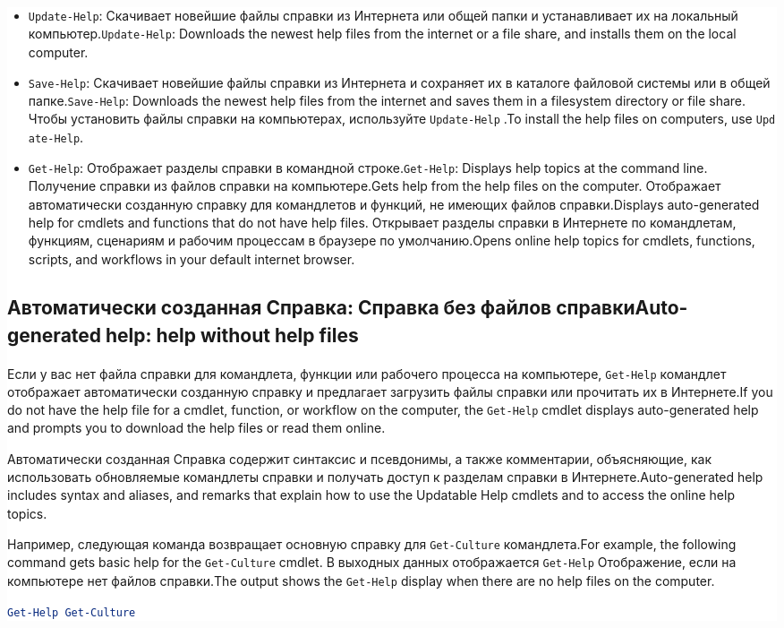 - <span data-ttu-id="ffb79-121">`Update-Help`: Скачивает новейшие файлы справки из Интернета или общей папки и устанавливает их на локальный компьютер.</span><span class="sxs-lookup"><span data-stu-id="ffb79-121">`Update-Help`: Downloads the newest help files from the internet or a file share, and installs them on the local computer.</span></span>

- <span data-ttu-id="ffb79-122">`Save-Help`: Скачивает новейшие файлы справки из Интернета и сохраняет их в каталоге файловой системы или в общей папке.</span><span class="sxs-lookup"><span data-stu-id="ffb79-122">`Save-Help`: Downloads the newest help files from the internet and saves them in a filesystem directory or file share.</span></span> <span data-ttu-id="ffb79-123">Чтобы установить файлы справки на компьютерах, используйте `Update-Help` .</span><span class="sxs-lookup"><span data-stu-id="ffb79-123">To install the help files on computers, use `Update-Help`.</span></span>

- <span data-ttu-id="ffb79-124">`Get-Help`: Отображает разделы справки в командной строке.</span><span class="sxs-lookup"><span data-stu-id="ffb79-124">`Get-Help`: Displays help topics at the command line.</span></span> <span data-ttu-id="ffb79-125">Получение справки из файлов справки на компьютере.</span><span class="sxs-lookup"><span data-stu-id="ffb79-125">Gets help from the help files on the computer.</span></span> <span data-ttu-id="ffb79-126">Отображает автоматически созданную справку для командлетов и функций, не имеющих файлов справки.</span><span class="sxs-lookup"><span data-stu-id="ffb79-126">Displays auto-generated help for cmdlets and functions that do not have help files.</span></span> <span data-ttu-id="ffb79-127">Открывает разделы справки в Интернете по командлетам, функциям, сценариям и рабочим процессам в браузере по умолчанию.</span><span class="sxs-lookup"><span data-stu-id="ffb79-127">Opens online help topics for cmdlets, functions, scripts, and workflows in your default internet browser.</span></span>

## <a name="auto-generated-help-help-without-help-files"></a><span data-ttu-id="ffb79-128">Автоматически созданная Справка: Справка без файлов справки</span><span class="sxs-lookup"><span data-stu-id="ffb79-128">Auto-generated help: help without help files</span></span>

<span data-ttu-id="ffb79-129">Если у вас нет файла справки для командлета, функции или рабочего процесса на компьютере, `Get-Help` командлет отображает автоматически созданную справку и предлагает загрузить файлы справки или прочитать их в Интернете.</span><span class="sxs-lookup"><span data-stu-id="ffb79-129">If you do not have the help file for a cmdlet, function, or workflow on the computer, the `Get-Help` cmdlet displays auto-generated help and prompts you to download the help files or read them online.</span></span>

<span data-ttu-id="ffb79-130">Автоматически созданная Справка содержит синтаксис и псевдонимы, а также комментарии, объясняющие, как использовать обновляемые командлеты справки и получать доступ к разделам справки в Интернете.</span><span class="sxs-lookup"><span data-stu-id="ffb79-130">Auto-generated help includes syntax and aliases, and remarks that explain how to use the Updatable Help cmdlets and to access the online help topics.</span></span>

<span data-ttu-id="ffb79-131">Например, следующая команда возвращает основную справку для `Get-Culture` командлета.</span><span class="sxs-lookup"><span data-stu-id="ffb79-131">For example, the following command gets basic help for the `Get-Culture` cmdlet.</span></span> <span data-ttu-id="ffb79-132">В выходных данных отображается `Get-Help` Отображение, если на компьютере нет файлов справки.</span><span class="sxs-lookup"><span data-stu-id="ffb79-132">The output shows the `Get-Help` display when there are no help files on the computer.</span></span>

```powershell
Get-Help Get-Culture
```
